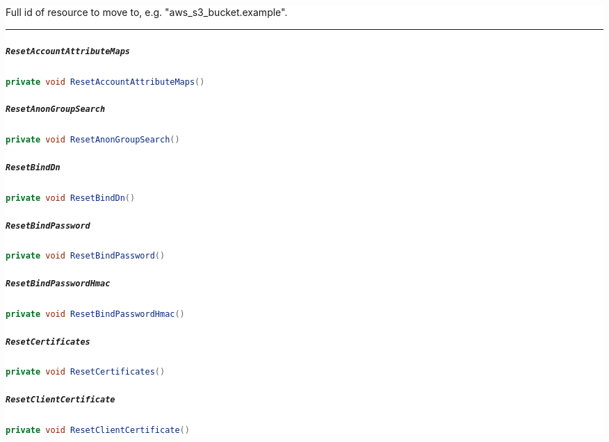 Full id of resource to move to, e.g. "aws_s3_bucket.example".

---

##### `ResetAccountAttributeMaps` <a name="ResetAccountAttributeMaps" id="@cdktf/provider-boundary.authMethodLdap.AuthMethodLdap.resetAccountAttributeMaps"></a>

```csharp
private void ResetAccountAttributeMaps()
```

##### `ResetAnonGroupSearch` <a name="ResetAnonGroupSearch" id="@cdktf/provider-boundary.authMethodLdap.AuthMethodLdap.resetAnonGroupSearch"></a>

```csharp
private void ResetAnonGroupSearch()
```

##### `ResetBindDn` <a name="ResetBindDn" id="@cdktf/provider-boundary.authMethodLdap.AuthMethodLdap.resetBindDn"></a>

```csharp
private void ResetBindDn()
```

##### `ResetBindPassword` <a name="ResetBindPassword" id="@cdktf/provider-boundary.authMethodLdap.AuthMethodLdap.resetBindPassword"></a>

```csharp
private void ResetBindPassword()
```

##### `ResetBindPasswordHmac` <a name="ResetBindPasswordHmac" id="@cdktf/provider-boundary.authMethodLdap.AuthMethodLdap.resetBindPasswordHmac"></a>

```csharp
private void ResetBindPasswordHmac()
```

##### `ResetCertificates` <a name="ResetCertificates" id="@cdktf/provider-boundary.authMethodLdap.AuthMethodLdap.resetCertificates"></a>

```csharp
private void ResetCertificates()
```

##### `ResetClientCertificate` <a name="ResetClientCertificate" id="@cdktf/provider-boundary.authMethodLdap.AuthMethodLdap.resetClientCertificate"></a>

```csharp
private void ResetClientCertificate()
```
